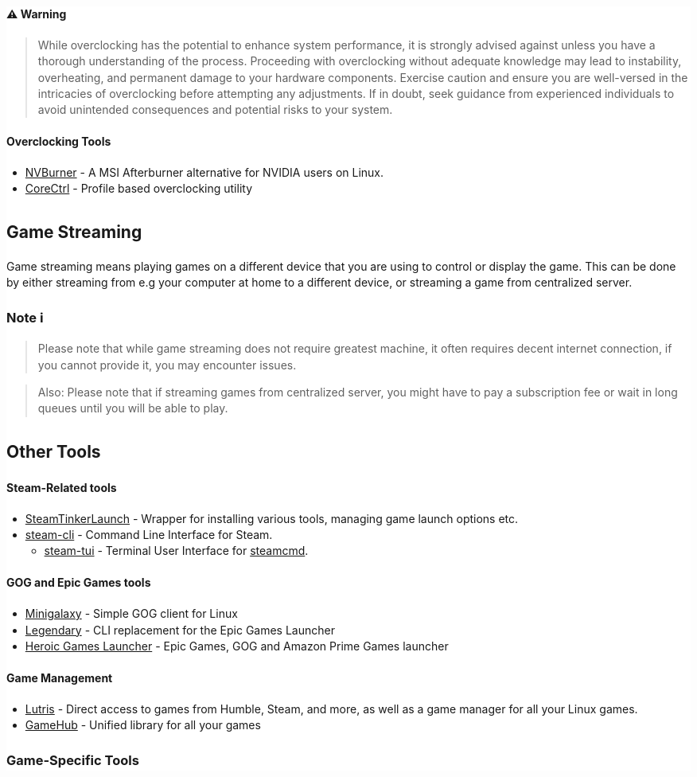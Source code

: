 #### ⚠ **Warning**

> While overclocking has the potential to enhance system performance, it is strongly advised against unless you have a thorough understanding of the process. Proceeding with overclocking without adequate knowledge may lead to instability, overheating, and permanent damage to your hardware components. Exercise caution and ensure you are well-versed in the intricacies of overclocking before attempting any adjustments. If in doubt, seek guidance from experienced individuals to avoid unintended consequences and potential risks to your system.

#### Overclocking Tools

- [NVBurner](https://github.com/iloveichigo/NVBurner) - A MSI Afterburner alternative for NVIDIA users on Linux.
- [CoreCtrl](https://gitlab.com/corectrl/corectrl) - Profile based overclocking utility

## Game Streaming

Game streaming means playing games on a different device that you are using to control or display the game. This can be done by either streaming from e.g your computer at home to a different device, or streaming a game from centralized server.

### Note :information_source:
> Please note that while game streaming does not require greatest machine, it often requires decent internet connection, if you cannot provide it, you may encounter issues.

> Also: Please note that if streaming games from centralized server, you might have to pay a subscription fee or wait in long queues until you will be able to play.

## Other Tools

#### Steam-Related tools

- [SteamTinkerLaunch](https://github.com/sonic2kk/steamtinkerlaunch) - Wrapper for installing various tools, managing game launch options etc.
- [steam-cli](https://github.com/berenm/steam-cli) - Command Line Interface for Steam.
  - [steam-tui](https://github.com/dmadisetti/steam-tui) - Terminal User Interface for [steamcmd](https://developer.valvesoftware.com/wiki/SteamCMD#Linux).

#### GOG and Epic Games tools

- [Minigalaxy](https://sharkwouter.github.io/minigalaxy/) - Simple GOG client for Linux
- [Legendary](https://github.com/derrod/legendary) - CLI replacement for the Epic Games Launcher
- [Heroic Games Launcher](https://heroicgameslauncher.com/) - Epic Games, GOG and Amazon Prime Games launcher

#### Game Management

- [Lutris](https://lutris.net/) - Direct access to games from Humble, Steam, and more, as well as a game manager for all your Linux games.
- [GameHub](https://tkashkin.github.io/projects/gamehub/) - Unified library for all your games

### Game-Specific Tools
